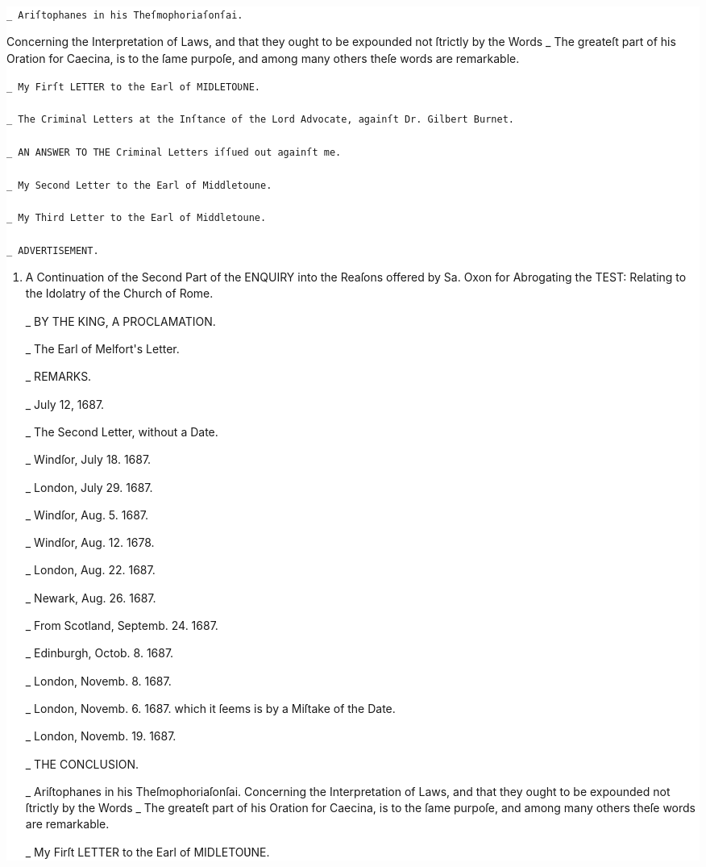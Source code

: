     _ Ariſtophanes in his Theſmophoriaſonſai.
Concerning the Interpretation of Laws, and that they ought to be expounded not ſtrictly by the Words
    _ The greateſt part of his Oration for Caecina, is to the ſame purpoſe, and among many others theſe words are remarkable.

    _ My Firſt LETTER to the Earl of MIDLETOƲNE.

    _ The Criminal Letters at the Inſtance of the Lord Advocate, againſt Dr. Gilbert Burnet.

    _ AN ANSWER TO THE Criminal Letters iſſued out againſt me.

    _ My Second Letter to the Earl of Middletoune.

    _ My Third Letter to the Earl of Middletoune.

    _ ADVERTISEMENT.

1. A Continuation of the Second Part of the ENQUIRY into the Reaſons offered by Sa. Oxon for Abrogating the TEST: Relating to the Idolatry of the Church of Rome.

    _ BY THE KING, A PROCLAMATION.

    _ The Earl of Melfort's Letter.

    _ REMARKS.

    _ July 12, 1687.

    _ The Second Letter, without a Date.

    _ Windſor, July 18. 1687.

    _ London, July 29. 1687.

    _ Windſor, Aug. 5. 1687.

    _ Windſor, Aug. 12. 1678.

    _ London, Aug. 22. 1687.

    _ Newark, Aug. 26. 1687.

    _ From Scotland, Septemb. 24. 1687.

    _ Edinburgh, Octob. 8. 1687.

    _ London, Novemb. 8. 1687.

    _ London, Novemb. 6. 1687. which it ſeems is by a Miſtake of the Date.

    _ London, Novemb. 19. 1687.

    _ THE CONCLUSION.

    _ Ariſtophanes in his Theſmophoriaſonſai.
Concerning the Interpretation of Laws, and that they ought to be expounded not ſtrictly by the Words
    _ The greateſt part of his Oration for Caecina, is to the ſame purpoſe, and among many others theſe words are remarkable.

    _ My Firſt LETTER to the Earl of MIDLETOƲNE.
